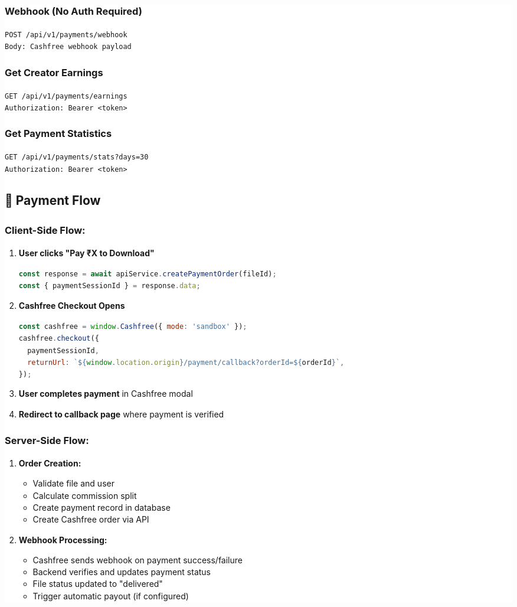 ### Webhook (No Auth Required)
```
POST /api/v1/payments/webhook
Body: Cashfree webhook payload
```

### Get Creator Earnings
```
GET /api/v1/payments/earnings
Authorization: Bearer <token>
```

### Get Payment Statistics
```
GET /api/v1/payments/stats?days=30
Authorization: Bearer <token>
```

## 🔄 Payment Flow

### Client-Side Flow:

1. **User clicks "Pay ₹X to Download"**
   ```javascript
   const response = await apiService.createPaymentOrder(fileId);
   const { paymentSessionId } = response.data;
   ```

2. **Cashfree Checkout Opens**
   ```javascript
   const cashfree = window.Cashfree({ mode: 'sandbox' });
   cashfree.checkout({
     paymentSessionId,
     returnUrl: `${window.location.origin}/payment/callback?orderId=${orderId}`,
   });
   ```

3. **User completes payment** in Cashfree modal

4. **Redirect to callback page** where payment is verified

### Server-Side Flow:

1. **Order Creation:**
   - Validate file and user
   - Calculate commission split
   - Create payment record in database
   - Create Cashfree order via API

2. **Webhook Processing:**
   - Cashfree sends webhook on payment success/failure
   - Backend verifies and updates payment status
   - File status updated to "delivered"
   - Trigger automatic payout (if configured)
